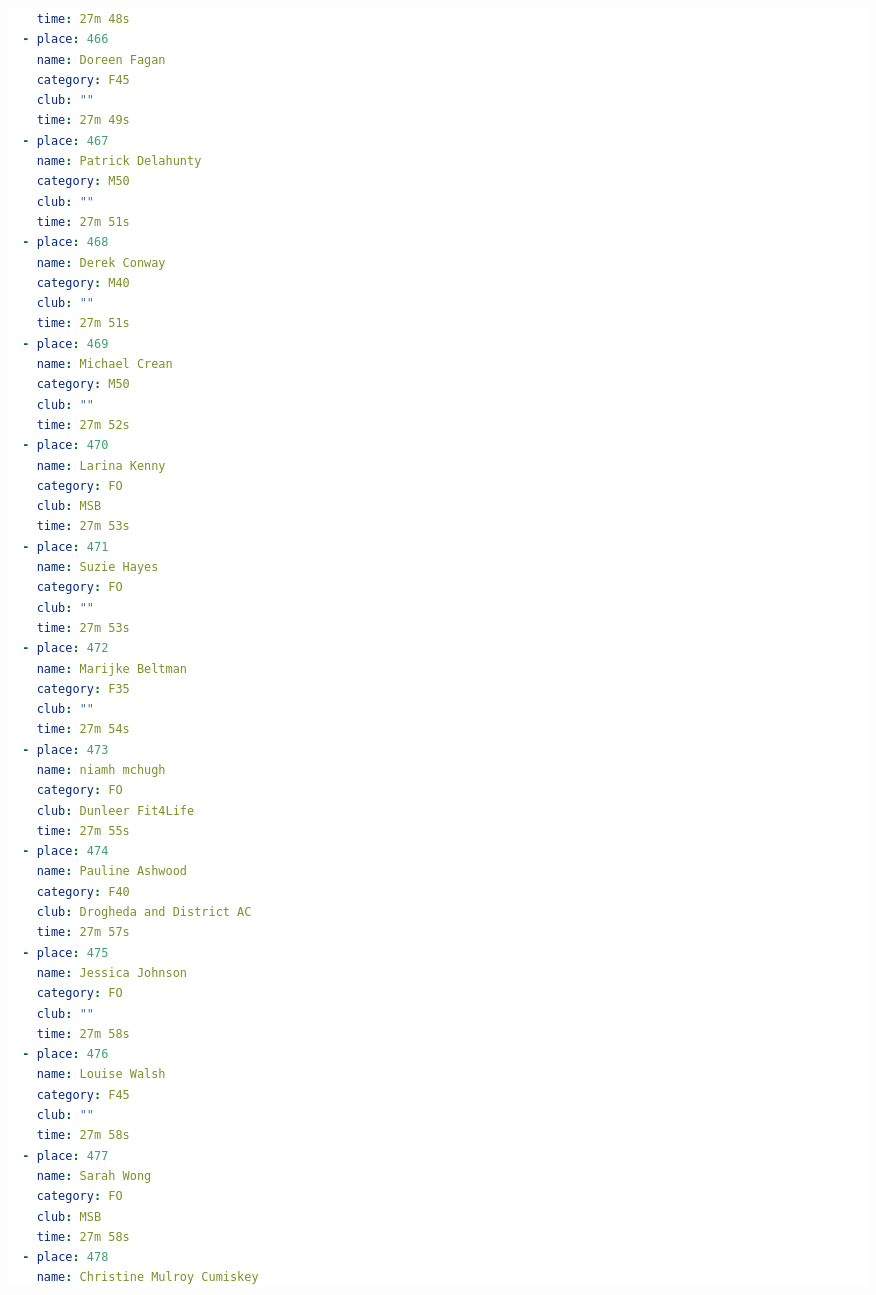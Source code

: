 ```yaml
    time: 27m 48s
  - place: 466
    name: Doreen Fagan
    category: F45
    club: ""
    time: 27m 49s
  - place: 467
    name: Patrick Delahunty
    category: M50
    club: ""
    time: 27m 51s
  - place: 468
    name: Derek Conway
    category: M40
    club: ""
    time: 27m 51s
  - place: 469
    name: Michael Crean
    category: M50
    club: ""
    time: 27m 52s
  - place: 470
    name: Larina Kenny
    category: FO
    club: MSB
    time: 27m 53s
  - place: 471
    name: Suzie Hayes
    category: FO
    club: ""
    time: 27m 53s
  - place: 472
    name: Marijke Beltman
    category: F35
    club: ""
    time: 27m 54s
  - place: 473
    name: niamh mchugh
    category: FO
    club: Dunleer Fit4Life
    time: 27m 55s
  - place: 474
    name: Pauline Ashwood
    category: F40
    club: Drogheda and District AC
    time: 27m 57s
  - place: 475
    name: Jessica Johnson
    category: FO
    club: ""
    time: 27m 58s
  - place: 476
    name: Louise Walsh
    category: F45
    club: ""
    time: 27m 58s
  - place: 477
    name: Sarah Wong
    category: FO
    club: MSB
    time: 27m 58s
  - place: 478
    name: Christine Mulroy Cumiskey
```